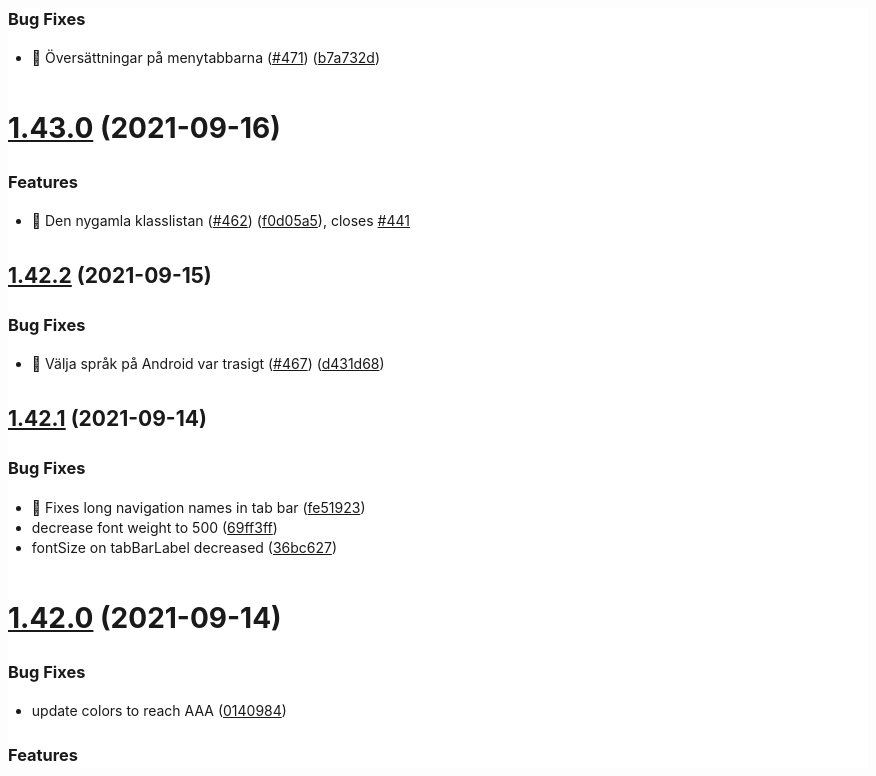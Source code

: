 
### Bug Fixes

* 🐛 Översättningar på menytabbarna ([#471](https://github.com/kolplattformen/skolplattformen-app/issues/471)) ([b7a732d](https://github.com/kolplattformen/skolplattformen-app/commit/b7a732d21b1a84c3a3a26b7eb680937384de4c93))

# [1.43.0](https://github.com/kolplattformen/skolplattformen-app/compare/v1.42.2...v1.43.0) (2021-09-16)


### Features

* 🎸 Den nygamla klasslistan ([#462](https://github.com/kolplattformen/skolplattformen-app/issues/462)) ([f0d05a5](https://github.com/kolplattformen/skolplattformen-app/commit/f0d05a50000a2958db9c0abb9bd9d9d2546414e8)), closes [#441](https://github.com/kolplattformen/skolplattformen-app/issues/441)

## [1.42.2](https://github.com/kolplattformen/skolplattformen-app/compare/v1.42.1...v1.42.2) (2021-09-15)


### Bug Fixes

* 🐛 Välja språk på Android var trasigt ([#467](https://github.com/kolplattformen/skolplattformen-app/issues/467)) ([d431d68](https://github.com/kolplattformen/skolplattformen-app/commit/d431d68f5cee6f3550ba7937aa9d177ab083baba))

## [1.42.1](https://github.com/kolplattformen/skolplattformen-app/compare/v1.42.0...v1.42.1) (2021-09-14)


### Bug Fixes

* 🐛 Fixes long navigation names in tab bar ([fe51923](https://github.com/kolplattformen/skolplattformen-app/commit/fe5192324961f0c2a941c4fa182637dbf9199c0e))
* decrease font weight to 500 ([69ff3ff](https://github.com/kolplattformen/skolplattformen-app/commit/69ff3ff0e1c65747a7aa6ef469187f06e2b0274c))
* fontSize on tabBarLabel decreased ([36bc627](https://github.com/kolplattformen/skolplattformen-app/commit/36bc62752a97b62597f3a368152fd86e5a98212f))

# [1.42.0](https://github.com/kolplattformen/skolplattformen-app/compare/v1.41.0...v1.42.0) (2021-09-14)


### Bug Fixes

* update colors to reach AAA ([0140984](https://github.com/kolplattformen/skolplattformen-app/commit/0140984918e13f63b6302dc34d3ce163b3b697df))


### Features
